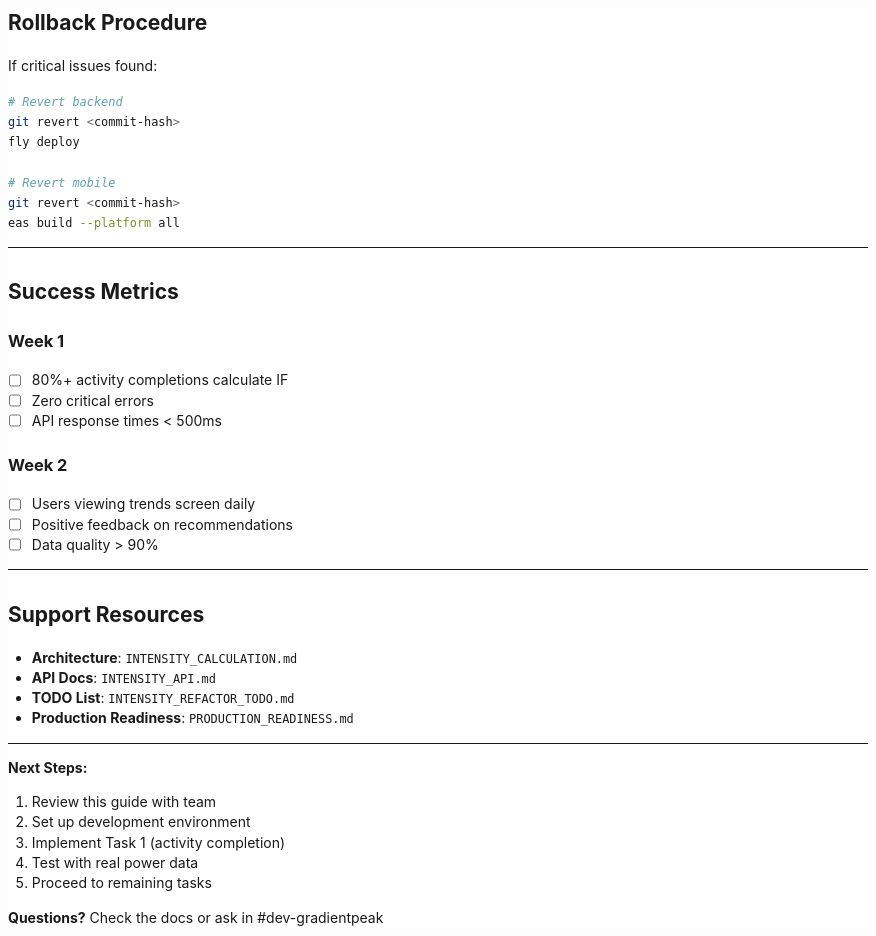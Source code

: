 
## Rollback Procedure

If critical issues found:

```bash
# Revert backend
git revert <commit-hash>
fly deploy

# Revert mobile
git revert <commit-hash>
eas build --platform all
```

---

## Success Metrics

### Week 1
- [ ] 80%+ activity completions calculate IF
- [ ] Zero critical errors
- [ ] API response times < 500ms

### Week 2
- [ ] Users viewing trends screen daily
- [ ] Positive feedback on recommendations
- [ ] Data quality > 90%

---

## Support Resources

- **Architecture**: `INTENSITY_CALCULATION.md`
- **API Docs**: `INTENSITY_API.md`
- **TODO List**: `INTENSITY_REFACTOR_TODO.md`
- **Production Readiness**: `PRODUCTION_READINESS.md`

---

**Next Steps:**
1. Review this guide with team
2. Set up development environment
3. Implement Task 1 (activity completion)
4. Test with real power data
5. Proceed to remaining tasks

**Questions?** Check the docs or ask in #dev-gradientpeak